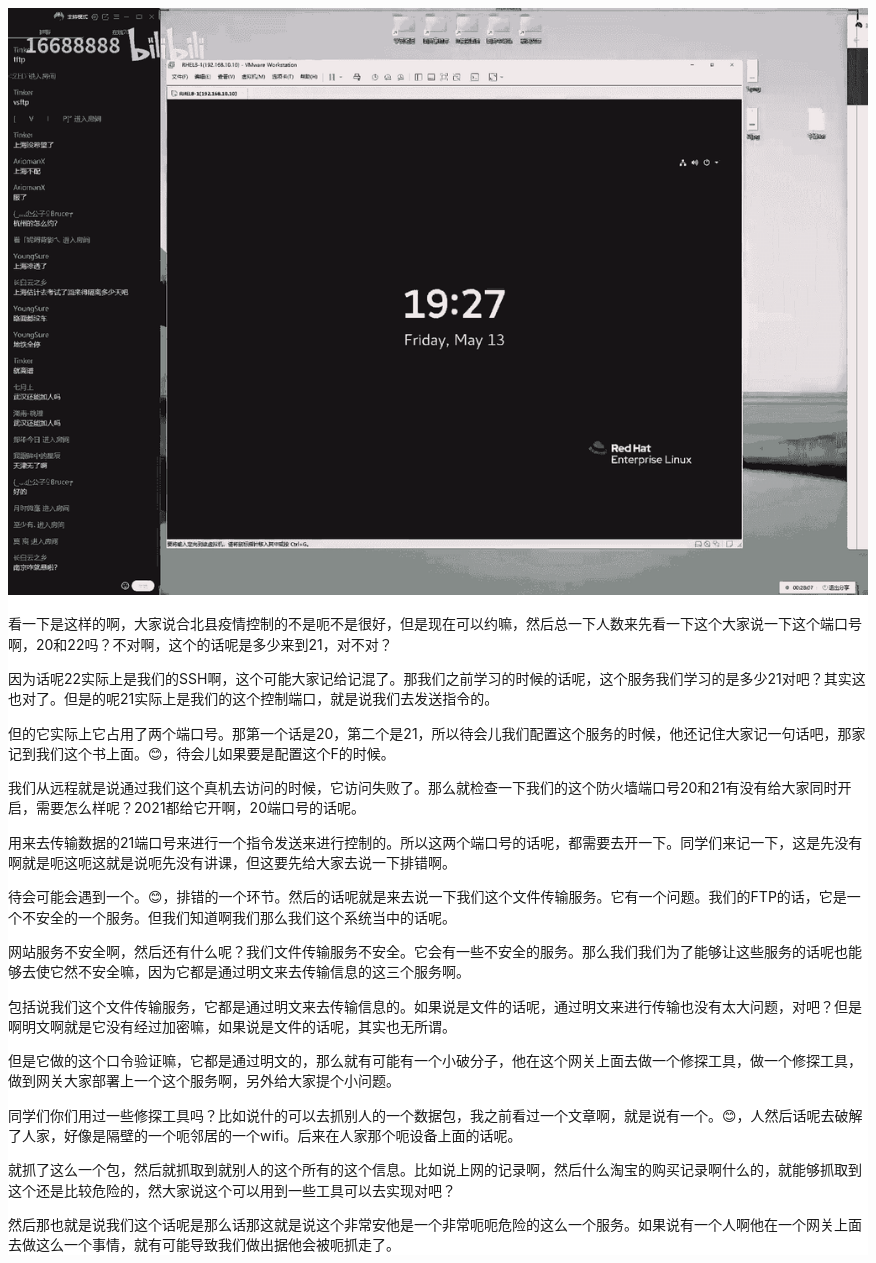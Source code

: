 ![](img/15de64435522c49018a342e00938485b_37.png)

看一下是这样的啊，大家说合北县疫情控制的不是呃不是很好，但是现在可以约嘛，然后总一下人数来先看一下这个大家说一下这个端口号啊，20和22吗？不对啊，这个的话呢是多少来到21，对不对？

因为话呢22实际上是我们的SSH啊，这个可能大家记给记混了。那我们之前学习的时候的话呢，这个服务我们学习的是多少21对吧？其实这也对了。但是的呢21实际上是我们的这个控制端口，就是说我们去发送指令的。

但的它实际上它占用了两个端口号。那第一个话是20，第二个是21，所以待会儿我们配置这个服务的时候，他还记住大家记一句话吧，那家记到我们这个书上面。😊，待会儿如果要是配置这个F的时候。

我们从远程就是说通过我们这个真机去访问的时候，它访问失败了。那么就检查一下我们的这个防火墙端口号20和21有没有给大家同时开启，需要怎么样呢？2021都给它开啊，20端口号的话呢。

用来去传输数据的21端口号来进行一个指令发送来进行控制的。所以这两个端口号的话呢，都需要去开一下。同学们来记一下，这是先没有啊就是呃这呃这就是说呃先没有讲课，但这要先给大家去说一下排错啊。

待会可能会遇到一个。😊，排错的一个环节。然后的话呢就是来去说一下我们这个文件传输服务。它有一个问题。我们的FTP的话，它是一个不安全的一个服务。但我们知道啊我们那么我们这个系统当中的话呢。

网站服务不安全啊，然后还有什么呢？我们文件传输服务不安全。它会有一些不安全的服务。那么我们我们为了能够让这些服务的话呢也能够去使它然不安全嘛，因为它都是通过明文来去传输信息的这三个服务啊。

包括说我们这个文件传输服务，它都是通过明文来去传输信息的。如果说是文件的话呢，通过明文来进行传输也没有太大问题，对吧？但是啊明文啊就是它没有经过加密嘛，如果说是文件的话呢，其实也无所谓。

但是它做的这个口令验证嘛，它都是通过明文的，那么就有可能有一个小破分子，他在这个网关上面去做一个修探工具，做一个修探工具，做到网关大家部署上一个这个服务啊，另外给大家提个小问题。

同学们你们用过一些修探工具吗？比如说什的可以去抓别人的一个数据包，我之前看过一个文章啊，就是说有一个。😊，人然后话呢去破解了人家，好像是隔壁的一个呃邻居的一个wifi。后来在人家那个呃设备上面的话呢。

就抓了这么一个包，然后就抓取到就别人的这个所有的这个信息。比如说上网的记录啊，然后什么淘宝的购买记录啊什么的，就能够抓取到这个还是比较危险的，然大家说这个可以用到一些工具可以去实现对吧？

然后那也就是说我们这个话呢是那么话那这就是说这个非常安他是一个非常呃呃危险的这么一个服务。如果说有一个人啊他在一个网关上面去做这么一个事情，就有可能导致我们做出据他会被呃抓走了。
